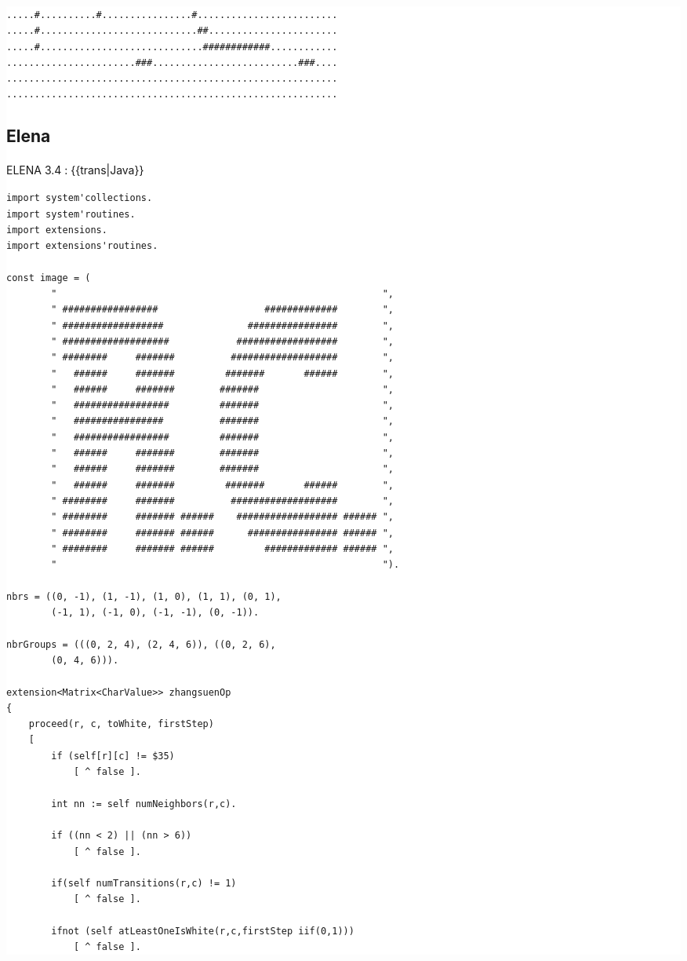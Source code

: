```txt
.....#..........#................#.........................
.....#............................##.......................
.....#.............................############............
.......................###..........................###....
...........................................................
...........................................................
```



## Elena

ELENA 3.4 :
{{trans|Java}}

```elena
import system'collections.
import system'routines.
import extensions.
import extensions'routines.

const image = (
        "                                                          ",
        " #################                   #############        ",
        " ##################               ################        ",
        " ###################            ##################        ",
        " ########     #######          ###################        ",
        "   ######     #######         #######       ######        ",
        "   ######     #######        #######                      ",
        "   #################         #######                      ",
        "   ################          #######                      ",
        "   #################         #######                      ",
        "   ######     #######        #######                      ",
        "   ######     #######        #######                      ",
        "   ######     #######         #######       ######        ",
        " ########     #######          ###################        ",
        " ########     ####### ######    ################## ###### ",
        " ########     ####### ######      ################ ###### ",
        " ########     ####### ######         ############# ###### ",
        "                                                          ").

nbrs = ((0, -1), (1, -1), (1, 0), (1, 1), (0, 1),
        (-1, 1), (-1, 0), (-1, -1), (0, -1)).

nbrGroups = (((0, 2, 4), (2, 4, 6)), ((0, 2, 6),
        (0, 4, 6))).

extension<Matrix<CharValue>> zhangsuenOp
{
    proceed(r, c, toWhite, firstStep)
    [
        if (self[r][c] != $35)
            [ ^ false ].

        int nn := self numNeighbors(r,c).

        if ((nn < 2) || (nn > 6))
            [ ^ false ].

        if(self numTransitions(r,c) != 1)
            [ ^ false ].

        ifnot (self atLeastOneIsWhite(r,c,firstStep iif(0,1)))
            [ ^ false ].
```